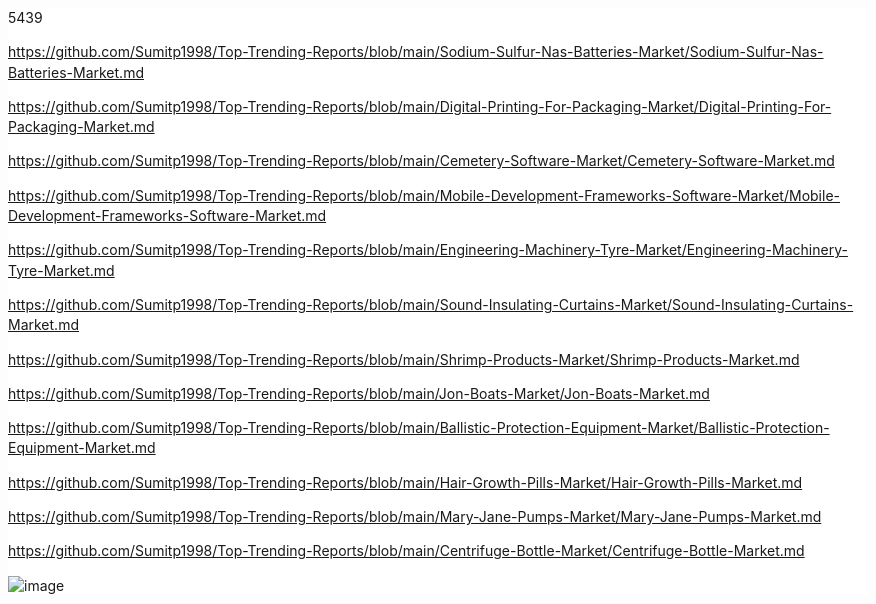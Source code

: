 5439</p><p><a href="https://github.com/Sumitp1998/Top-Trending-Reports/blob/main/Sodium-Sulfur-Nas-Batteries-Market/Sodium-Sulfur-Nas-Batteries-Market.md">https://github.com/Sumitp1998/Top-Trending-Reports/blob/main/Sodium-Sulfur-Nas-Batteries-Market/Sodium-Sulfur-Nas-Batteries-Market.md</a></p><p><a href="https://github.com/Sumitp1998/Top-Trending-Reports/blob/main/Digital-Printing-For-Packaging-Market/Digital-Printing-For-Packaging-Market.md">https://github.com/Sumitp1998/Top-Trending-Reports/blob/main/Digital-Printing-For-Packaging-Market/Digital-Printing-For-Packaging-Market.md</a></p><p><a href="https://github.com/Sumitp1998/Top-Trending-Reports/blob/main/Cemetery-Software-Market/Cemetery-Software-Market.md">https://github.com/Sumitp1998/Top-Trending-Reports/blob/main/Cemetery-Software-Market/Cemetery-Software-Market.md</a></p><p><a href="https://github.com/Sumitp1998/Top-Trending-Reports/blob/main/Mobile-Development-Frameworks-Software-Market/Mobile-Development-Frameworks-Software-Market.md">https://github.com/Sumitp1998/Top-Trending-Reports/blob/main/Mobile-Development-Frameworks-Software-Market/Mobile-Development-Frameworks-Software-Market.md</a></p><p><a href="https://github.com/Sumitp1998/Top-Trending-Reports/blob/main/Engineering-Machinery-Tyre-Market/Engineering-Machinery-Tyre-Market.md">https://github.com/Sumitp1998/Top-Trending-Reports/blob/main/Engineering-Machinery-Tyre-Market/Engineering-Machinery-Tyre-Market.md</a></p><p><a href="https://github.com/Sumitp1998/Top-Trending-Reports/blob/main/Sound-Insulating-Curtains-Market/Sound-Insulating-Curtains-Market.md">https://github.com/Sumitp1998/Top-Trending-Reports/blob/main/Sound-Insulating-Curtains-Market/Sound-Insulating-Curtains-Market.md</a></p><p><a href="https://github.com/Sumitp1998/Top-Trending-Reports/blob/main/Shrimp-Products-Market/Shrimp-Products-Market.md">https://github.com/Sumitp1998/Top-Trending-Reports/blob/main/Shrimp-Products-Market/Shrimp-Products-Market.md</a></p><p><a href="https://github.com/Sumitp1998/Top-Trending-Reports/blob/main/Jon-Boats-Market/Jon-Boats-Market.md">https://github.com/Sumitp1998/Top-Trending-Reports/blob/main/Jon-Boats-Market/Jon-Boats-Market.md</a></p><p><a href="https://github.com/Sumitp1998/Top-Trending-Reports/blob/main/Ballistic-Protection-Equipment-Market/Ballistic-Protection-Equipment-Market.md">https://github.com/Sumitp1998/Top-Trending-Reports/blob/main/Ballistic-Protection-Equipment-Market/Ballistic-Protection-Equipment-Market.md</a></p><p><a href="https://github.com/Sumitp1998/Top-Trending-Reports/blob/main/Hair-Growth-Pills-Market/Hair-Growth-Pills-Market.md">https://github.com/Sumitp1998/Top-Trending-Reports/blob/main/Hair-Growth-Pills-Market/Hair-Growth-Pills-Market.md</a></p><p><a href="https://github.com/Sumitp1998/Top-Trending-Reports/blob/main/Mary-Jane-Pumps-Market/Mary-Jane-Pumps-Market.md">https://github.com/Sumitp1998/Top-Trending-Reports/blob/main/Mary-Jane-Pumps-Market/Mary-Jane-Pumps-Market.md</a></p><p><a href="https://github.com/Sumitp1998/Top-Trending-Reports/blob/main/Centrifuge-Bottle-Market/Centrifuge-Bottle-Market.md">https://github.com/Sumitp1998/Top-Trending-Reports/blob/main/Centrifuge-Bottle-Market/Centrifuge-Bottle-Market.md</a></p>
![image](https://github.com/user-attachments/assets/7c9bd5b8-1ccf-468b-bb4f-bfe5b224fbdc)
